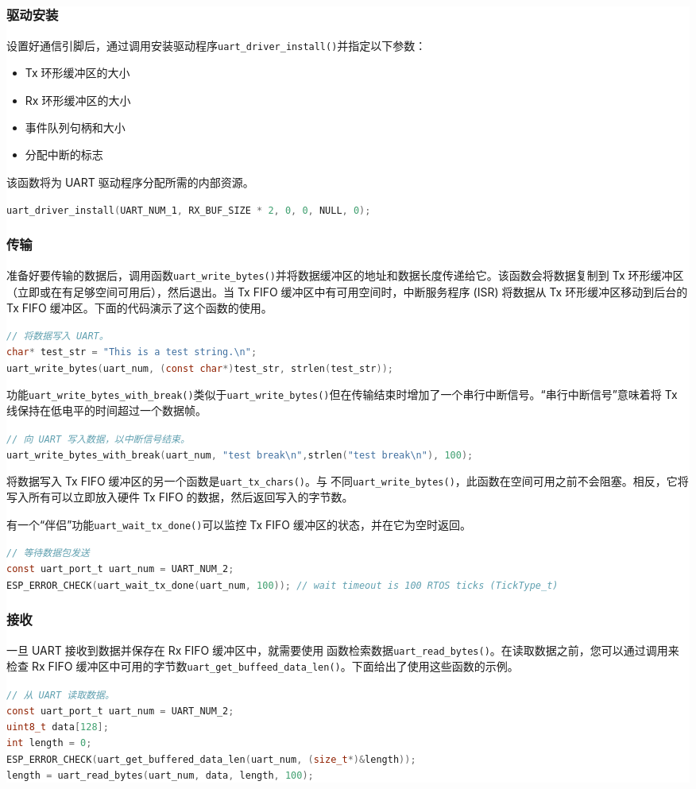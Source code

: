 ### 驱动安装

设置好通信引脚后，通过调用安装驱动程序`uart_driver_install()`并指定以下参数：

- Tx 环形缓冲区的大小

- Rx 环形缓冲区的大小

- 事件队列句柄和大小

- 分配中断的标志

该函数将为 UART 驱动程序分配所需的内部资源。

```c
uart_driver_install(UART_NUM_1, RX_BUF_SIZE * 2, 0, 0, NULL, 0);
```

### 传输

准备好要传输的数据后，调用函数`uart_write_bytes()`并将数据缓冲区的地址和数据长度传递给它。该函数会将数据复制到 Tx 环形缓冲区（立即或在有足够空间可用后），然后退出。当 Tx FIFO 缓冲区中有可用空间时，中断服务程序 (ISR) 将数据从 Tx 环形缓冲区移动到后台的 Tx FIFO 缓冲区。下面的代码演示了这个函数的使用。

```c
// 将数据写入 UART。
char* test_str = "This is a test string.\n";
uart_write_bytes(uart_num, (const char*)test_str, strlen(test_str));
```

功能`uart_write_bytes_with_break()`类似于`uart_write_bytes()`但在传输结束时增加了一个串行中断信号。“串行中断信号”意味着将 Tx 线保持在低电平的时间超过一个数据帧。

```c
// 向 UART 写入数据，以中断信号结束。
uart_write_bytes_with_break(uart_num, "test break\n",strlen("test break\n"), 100);
```

将数据写入 Tx FIFO 缓冲区的另一个函数是`uart_tx_chars()`。与 不同`uart_write_bytes()`，此函数在空间可用之前不会阻塞。相反，它将写入所有可以立即放入硬件 Tx FIFO 的数据，然后返回写入的字节数。

有一个“伴侣”功能`uart_wait_tx_done()`可以监控 Tx FIFO 缓冲区的状态，并在它为空时返回。

```c
// 等待数据包发送
const uart_port_t uart_num = UART_NUM_2;
ESP_ERROR_CHECK(uart_wait_tx_done(uart_num, 100)); // wait timeout is 100 RTOS ticks (TickType_t)
```

### 接收

一旦 UART 接收到数据并保存在 Rx FIFO 缓冲区中，就需要使用 函数检索数据`uart_read_bytes()`。在读取数据之前，您可以通过调用来检查 Rx FIFO 缓冲区中可用的字节数`uart_get_buffeed_data_len()`。下面给出了使用这些函数的示例。

```c
// 从 UART 读取数据。
const uart_port_t uart_num = UART_NUM_2;
uint8_t data[128];
int length = 0;
ESP_ERROR_CHECK(uart_get_buffered_data_len(uart_num, (size_t*)&length));
length = uart_read_bytes(uart_num, data, length, 100);
```
